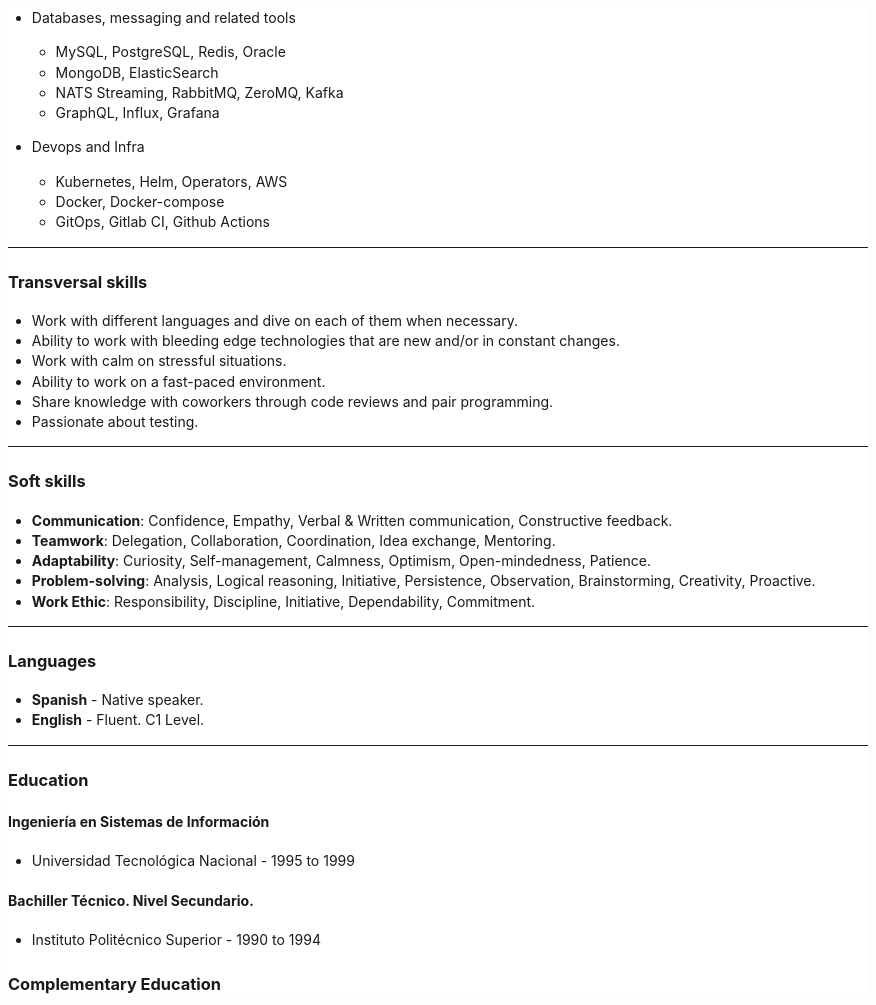 - Databases, messaging and related tools 
  - MySQL, PostgreSQL, Redis, Oracle
  - MongoDB, ElasticSearch
  - NATS Streaming, RabbitMQ, ZeroMQ, Kafka
  - GraphQL, Influx, Grafana

- Devops and Infra
  - Kubernetes, Helm, Operators, AWS
  - Docker, Docker-compose
  - GitOps, Gitlab CI, Github Actions


---

### Transversal skills

- Work with different languages and dive on each of them when necessary.
- Ability to work with bleeding edge technologies that are new and/or in constant changes.
- Work with calm on stressful situations.
- Ability to work on a fast-paced environment.
- Share knowledge with coworkers through code reviews and pair programming.
- Passionate about testing.


---

### Soft skills

- **Communication**: Confidence, Empathy, Verbal & Written communication, Constructive feedback.
- **Teamwork**: Delegation, Collaboration, Coordination, Idea exchange, Mentoring.
- **Adaptability**: Curiosity, Self-management, Calmness, Optimism, Open-mindedness, Patience.
- **Problem-solving**: Analysis, Logical reasoning, Initiative, Persistence, Observation, Brainstorming, Creativity, Proactive.
- **Work Ethic**: Responsibility, Discipline, Initiative, Dependability, Commitment.

--- 

### Languages

- **Spanish** - Native speaker.
- **English** - Fluent. C1 Level.

---

### Education

#### Ingeniería en Sistemas de Información

- Universidad Tecnológica Nacional - 1995 to 1999

#### Bachiller Técnico. Nivel Secundario.

- Instituto Politécnico Superior - 1990 to 1994

### Complementary Education
